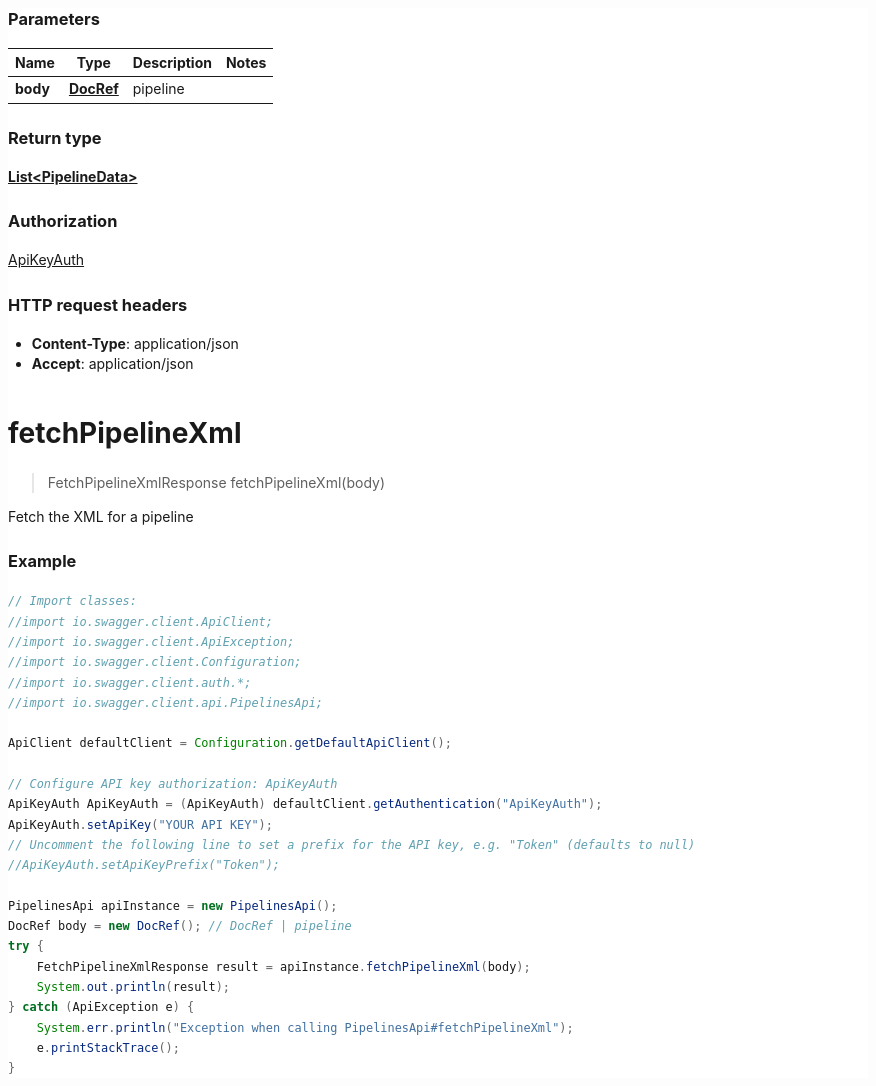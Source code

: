 ### Parameters

Name | Type | Description  | Notes
------------- | ------------- | ------------- | -------------
 **body** | [**DocRef**](DocRef.md)| pipeline |

### Return type

[**List&lt;PipelineData&gt;**](PipelineData.md)

### Authorization

[ApiKeyAuth](../README.md#ApiKeyAuth)

### HTTP request headers

 - **Content-Type**: application/json
 - **Accept**: application/json

<a name="fetchPipelineXml"></a>
# **fetchPipelineXml**
> FetchPipelineXmlResponse fetchPipelineXml(body)

Fetch the XML for a pipeline

### Example
```java
// Import classes:
//import io.swagger.client.ApiClient;
//import io.swagger.client.ApiException;
//import io.swagger.client.Configuration;
//import io.swagger.client.auth.*;
//import io.swagger.client.api.PipelinesApi;

ApiClient defaultClient = Configuration.getDefaultApiClient();

// Configure API key authorization: ApiKeyAuth
ApiKeyAuth ApiKeyAuth = (ApiKeyAuth) defaultClient.getAuthentication("ApiKeyAuth");
ApiKeyAuth.setApiKey("YOUR API KEY");
// Uncomment the following line to set a prefix for the API key, e.g. "Token" (defaults to null)
//ApiKeyAuth.setApiKeyPrefix("Token");

PipelinesApi apiInstance = new PipelinesApi();
DocRef body = new DocRef(); // DocRef | pipeline
try {
    FetchPipelineXmlResponse result = apiInstance.fetchPipelineXml(body);
    System.out.println(result);
} catch (ApiException e) {
    System.err.println("Exception when calling PipelinesApi#fetchPipelineXml");
    e.printStackTrace();
}
```
